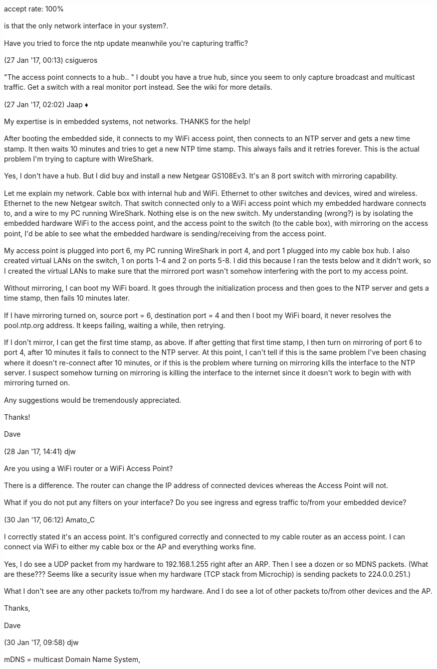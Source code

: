 <span class="accept_rate" title="Rate of the user&#39;s accepted answers">accept rate:</span> <span title="djw has one accepted answer">100%</span></p></div></div><div id="comments-container-59097" class="comments-container"><span id="59100"></span><div id="comment-59100" class="comment"><div id="post-59100-score" class="comment-score"></div><div class="comment-text"><p>is that the only network interface in your system?.</p><p>Have you tried to force the ntp update meanwhile you're capturing traffic?</p></div><div id="comment-59100-info" class="comment-info"><span class="comment-age">(27 Jan '17, 00:13)</span> <span class="comment-user userinfo">csigueros</span></div></div><span id="59104"></span><div id="comment-59104" class="comment"><div id="post-59104-score" class="comment-score"></div><div class="comment-text"><p>"The access point connects to a hub.. " I doubt you have a true hub, since you seem to only capture broadcast and multicast traffic. Get a switch with a real monitor port instead. See the wiki for more details.</p></div><div id="comment-59104-info" class="comment-info"><span class="comment-age">(27 Jan '17, 02:02)</span> <span class="comment-user userinfo">Jaap ♦</span></div></div><span id="59123"></span><div id="comment-59123" class="comment"><div id="post-59123-score" class="comment-score"></div><div class="comment-text"><p>My expertise is in embedded systems, not networks. THANKS for the help!</p><p>After booting the embedded side, it connects to my WiFi access point, then connects to an NTP server and gets a new time stamp. It then waits 10 minutes and tries to get a new NTP time stamp. This always fails and it retries forever. This is the actual problem I'm trying to capture with WireShark.</p><p>Yes, I don't have a hub. But I did buy and install a new Netgear GS108Ev3. It's an 8 port switch with mirroring capability.</p><p>Let me explain my network. Cable box with internal hub and WiFi. Ethernet to other switches and devices, wired and wireless. Ethernet to the new Netgear switch. That switch connected only to a WiFi access point which my embedded hardware connects to, and a wire to my PC running WireShark. Nothing else is on the new switch. My understanding (wrong?) is by isolating the embedded hardware WiFi to the access point, and the access point to the switch (to the cable box), with mirroring on the access point, I'd be able to see what the embedded hardware is sending/receiving from the access point.</p><p>My access point is plugged into port 6, my PC running WireShark in port 4, and port 1 plugged into my cable box hub. I also created virtual LANs on the switch, 1 on ports 1-4 and 2 on ports 5-8. I did this because I ran the tests below and it didn't work, so I created the virtual LANs to make sure that the mirrored port wasn't somehow interfering with the port to my access point.</p><p>Without mirroring, I can boot my WiFi board. It goes through the initialization process and then goes to the NTP server and gets a time stamp, then fails 10 minutes later.</p><p>If I have mirroring turned on, source port = 6, destination port = 4 and then I boot my WiFi board, it never resolves the pool.ntp.org address. It keeps failing, waiting a while, then retrying.</p><p>If I don't mirror, I can get the first time stamp, as above. If after getting that first time stamp, I then turn on mirroring of port 6 to port 4, after 10 minutes it fails to connect to the NTP server. At this point, I can't tell if this is the same problem I've been chasing where it doesn't re-connect after 10 minutes, or if this is the problem where turning on mirroring kills the interface to the NTP server. I suspect somehow turning on mirroring is killing the interface to the internet since it doesn't work to begin with with mirroring turned on.</p><p>Any suggestions would be tremendously appreciated.</p><p>Thanks!</p><p>Dave</p></div><div id="comment-59123-info" class="comment-info"><span class="comment-age">(28 Jan '17, 14:41)</span> <span class="comment-user userinfo">djw</span></div></div><span id="59146"></span><div id="comment-59146" class="comment not_top_scorer"><div id="post-59146-score" class="comment-score"></div><div class="comment-text"><p>Are you using a WiFi router or a WiFi Access Point?</p><p>There is a difference. The router can change the IP address of connected devices whereas the Access Point will not.</p><p>What if you do not put any filters on your interface? Do you see ingress and egress traffic to/from your embedded device?</p></div><div id="comment-59146-info" class="comment-info"><span class="comment-age">(30 Jan '17, 06:12)</span> <span class="comment-user userinfo">Amato_C</span></div></div><span id="59154"></span><div id="comment-59154" class="comment not_top_scorer"><div id="post-59154-score" class="comment-score"></div><div class="comment-text"><p>I correctly stated it's an access point. It's configured correctly and connected to my cable router as an access point. I can connect via WiFi to either my cable box or the AP and everything works fine.</p><p>Yes, I do see a UDP packet from my hardware to 192.168.1.255 right after an ARP. Then I see a dozen or so MDNS packets. (What are these??? Seems like a security issue when my hardware (TCP stack from Microchip) is sending packets to 224.0.0.251.)</p><p>What I don't see are any other packets to/from my hardware. And I do see a lot of other packets to/from other devices and the AP.</p><p>Thanks,</p><p>Dave</p></div><div id="comment-59154-info" class="comment-info"><span class="comment-age">(30 Jan '17, 09:58)</span> <span class="comment-user userinfo">djw</span></div></div><span id="59155"></span><div id="comment-59155" class="comment not_top_scorer"><div id="post-59155-score" class="comment-score"></div><div class="comment-text"><p>mDNS = multicast Domain Name System,
